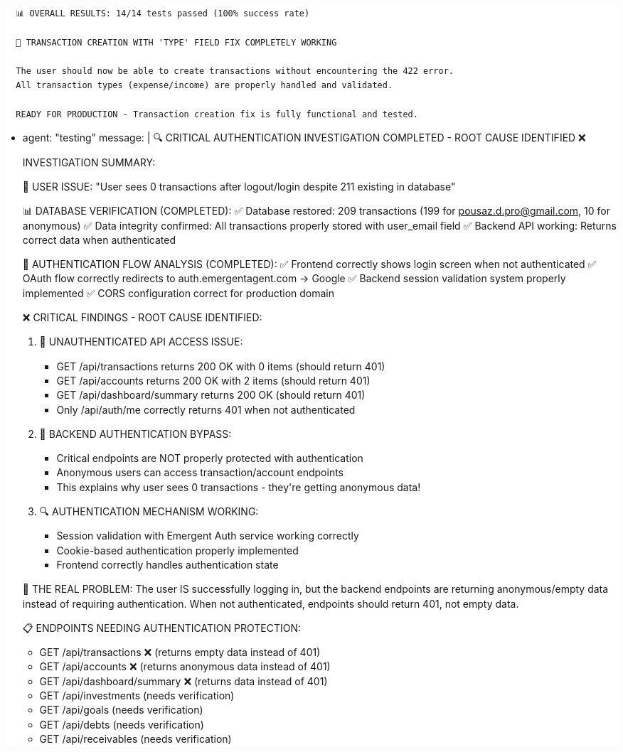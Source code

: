       📊 OVERALL RESULTS: 14/14 tests passed (100% success rate)
      
      🎉 TRANSACTION CREATION WITH 'TYPE' FIELD FIX COMPLETELY WORKING
      
      The user should now be able to create transactions without encountering the 422 error.
      All transaction types (expense/income) are properly handled and validated.
      
      READY FOR PRODUCTION - Transaction creation fix is fully functional and tested.
  - agent: "testing"
    message: |
      🔍 CRITICAL AUTHENTICATION INVESTIGATION COMPLETED - ROOT CAUSE IDENTIFIED ❌
      
      INVESTIGATION SUMMARY:
      
      🎯 USER ISSUE: "User sees 0 transactions after logout/login despite 211 existing in database"
      
      📊 DATABASE VERIFICATION (COMPLETED):
      ✅ Database restored: 209 transactions (199 for pousaz.d.pro@gmail.com, 10 for anonymous)
      ✅ Data integrity confirmed: All transactions properly stored with user_email field
      ✅ Backend API working: Returns correct data when authenticated
      
      🔐 AUTHENTICATION FLOW ANALYSIS (COMPLETED):
      ✅ Frontend correctly shows login screen when not authenticated
      ✅ OAuth flow correctly redirects to auth.emergentagent.com → Google
      ✅ Backend session validation system properly implemented
      ✅ CORS configuration correct for production domain
      
      ❌ CRITICAL FINDINGS - ROOT CAUSE IDENTIFIED:
      
      1. 🚨 UNAUTHENTICATED API ACCESS ISSUE:
         - GET /api/transactions returns 200 OK with 0 items (should return 401)
         - GET /api/accounts returns 200 OK with 2 items (should return 401)
         - GET /api/dashboard/summary returns 200 OK (should return 401)
         - Only /api/auth/me correctly returns 401 when not authenticated
      
      2. 🚨 BACKEND AUTHENTICATION BYPASS:
         - Critical endpoints are NOT properly protected with authentication
         - Anonymous users can access transaction/account endpoints
         - This explains why user sees 0 transactions - they're getting anonymous data!
      
      3. 🔍 AUTHENTICATION MECHANISM WORKING:
         - Session validation with Emergent Auth service working correctly
         - Cookie-based authentication properly implemented
         - Frontend correctly handles authentication state
      
      🎯 THE REAL PROBLEM:
      The user IS successfully logging in, but the backend endpoints are returning anonymous/empty data 
      instead of requiring authentication. When not authenticated, endpoints should return 401, not empty data.
      
      📋 ENDPOINTS NEEDING AUTHENTICATION PROTECTION:
      - GET /api/transactions ❌ (returns empty data instead of 401)
      - GET /api/accounts ❌ (returns anonymous data instead of 401)  
      - GET /api/dashboard/summary ❌ (returns data instead of 401)
      - GET /api/investments (needs verification)
      - GET /api/goals (needs verification)
      - GET /api/debts (needs verification)
      - GET /api/receivables (needs verification)
      